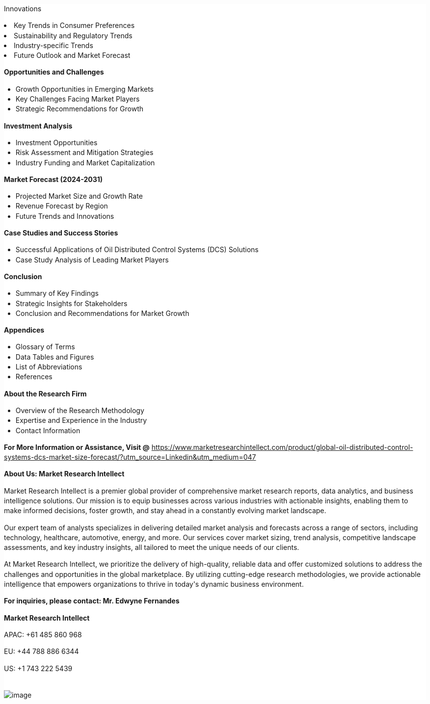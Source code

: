 Innovations</li><li>Key Trends in Consumer Preferences</li><li>Sustainability and Regulatory Trends</li><li>Industry-specific Trends</li><li>Future Outlook and Market Forecast</li></ul><p><strong>Opportunities and Challenges</strong></p><ul><li>Growth Opportunities in Emerging Markets</li><li>Key Challenges Facing Market Players</li><li>Strategic Recommendations for Growth</li></ul><p><strong>Investment Analysis</strong></p><ul><li>Investment Opportunities</li><li>Risk Assessment and Mitigation Strategies</li><li>Industry Funding and Market Capitalization</li></ul><p><strong>Market Forecast (2024-2031)</strong></p><ul><li>Projected Market Size and Growth Rate</li><li>Revenue Forecast by Region</li><li>Future Trends and Innovations</li></ul><p><strong>Case Studies and Success Stories</strong></p><ul><li>Successful Applications of Oil Distributed Control Systems (DCS) Solutions</li><li>Case Study Analysis of Leading Market Players</li></ul><p><strong>Conclusion</strong></p><ul><li>Summary of Key Findings</li><li>Strategic Insights for Stakeholders</li><li>Conclusion and Recommendations for Market Growth</li></ul><p><strong>Appendices</strong></p><ul><li>Glossary of Terms</li><li>Data Tables and Figures</li><li>List of Abbreviations</li><li>References</li></ul><p><strong>About the Research Firm</strong></p><ul><li>Overview of the Research Methodology</li><li>Expertise and Experience in the Industry</li><li>Contact Information</li></ul></div><div class="article-main__content" data-test-id="publishing-text-block"><p><span class="font-[700]"><strong>For More Information or Assistance, Visit @</strong>&nbsp;<a href="https://www.marketresearchintellect.com/product/global-oil-distributed-control-systems-dcs-market-size-forecast/?utm_source=Linkedin&utm_medium=047">https://www.marketresearchintellect.com/product/global-oil-distributed-control-systems-dcs-market-size-forecast/?utm_source=Linkedin&utm_medium=047</a></span></p><p><strong>About Us: Market Research Intellect</strong></p><p>Market Research Intellect is a premier global provider of comprehensive market research reports, data analytics, and business intelligence solutions. Our mission is to equip businesses across various industries with actionable insights, enabling them to make informed decisions, foster growth, and stay ahead in a constantly evolving market landscape.</p><p>Our expert team of analysts specializes in delivering detailed market analysis and forecasts across a range of sectors, including technology, healthcare, automotive, energy, and more. Our services cover market sizing, trend analysis, competitive landscape assessments, and key industry insights, all tailored to meet the unique needs of our clients.</p><p>At Market Research Intellect, we prioritize the delivery of high-quality, reliable data and offer customized solutions to address the challenges and opportunities in the global marketplace. By utilizing cutting-edge research methodologies, we provide actionable intelligence that empowers organizations to thrive in today's dynamic business environment.</p><p><strong>For inquiries, please contact: Mr. Edwyne Fernandes</strong></p><p><strong>Market Research Intellect</strong></p><p>APAC: +61 485 860 968</p><p>EU: +44 788 886 6344</p><p>US: +1 743 222 5439</p></div><div class="article-main__content" data-test-id="publishing-text-block">&nbsp;</div>
![image](https://github.com/user-attachments/assets/a65871d8-16ed-4c65-999b-b1791e6ea5c0)
